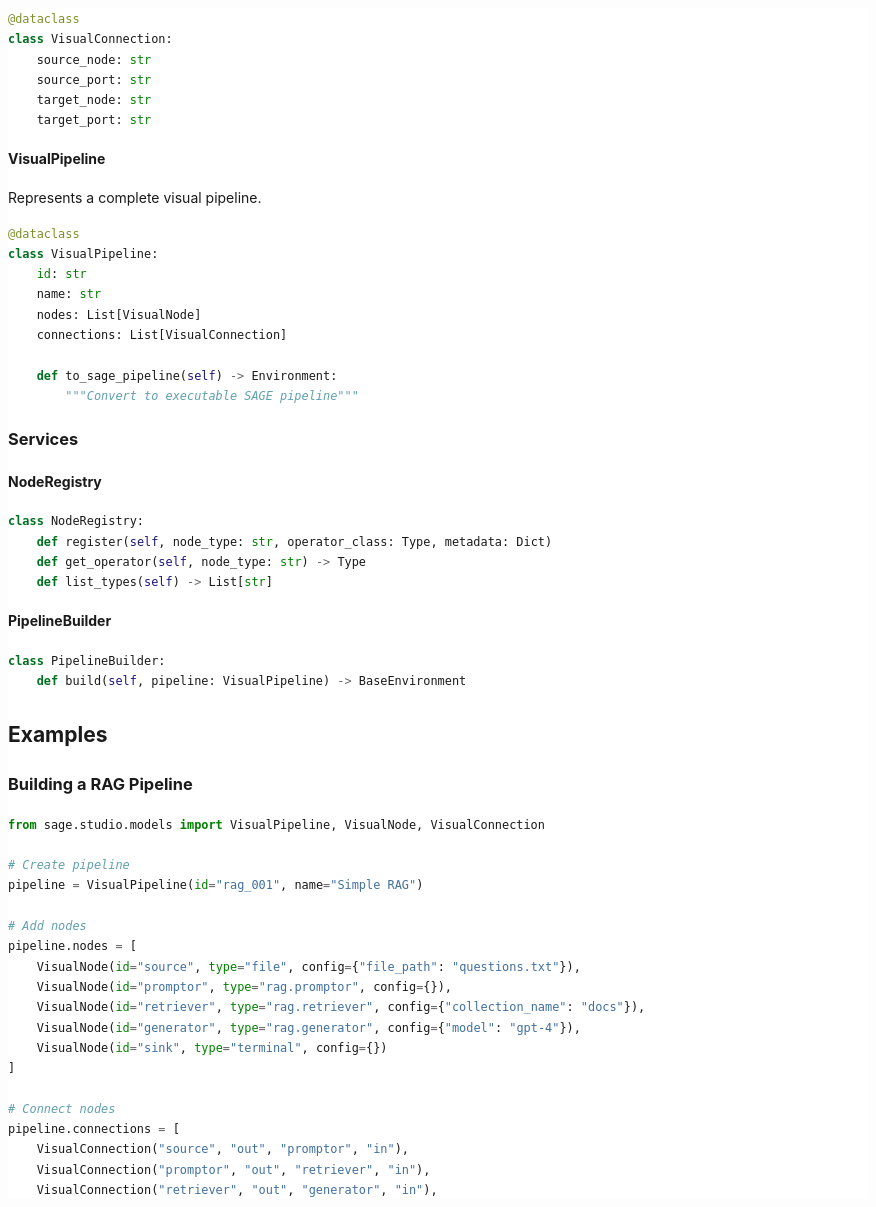 ```python
@dataclass
class VisualConnection:
    source_node: str
    source_port: str
    target_node: str
    target_port: str
```

#### VisualPipeline

Represents a complete visual pipeline.

```python
@dataclass
class VisualPipeline:
    id: str
    name: str
    nodes: List[VisualNode]
    connections: List[VisualConnection]
    
    def to_sage_pipeline(self) -> Environment:
        """Convert to executable SAGE pipeline"""
```

### Services

#### NodeRegistry

```python
class NodeRegistry:
    def register(self, node_type: str, operator_class: Type, metadata: Dict)
    def get_operator(self, node_type: str) -> Type
    def list_types(self) -> List[str]
```

#### PipelineBuilder

```python
class PipelineBuilder:
    def build(self, pipeline: VisualPipeline) -> BaseEnvironment
```

## Examples

### Building a RAG Pipeline

```python
from sage.studio.models import VisualPipeline, VisualNode, VisualConnection

# Create pipeline
pipeline = VisualPipeline(id="rag_001", name="Simple RAG")

# Add nodes
pipeline.nodes = [
    VisualNode(id="source", type="file", config={"file_path": "questions.txt"}),
    VisualNode(id="promptor", type="rag.promptor", config={}),
    VisualNode(id="retriever", type="rag.retriever", config={"collection_name": "docs"}),
    VisualNode(id="generator", type="rag.generator", config={"model": "gpt-4"}),
    VisualNode(id="sink", type="terminal", config={})
]

# Connect nodes
pipeline.connections = [
    VisualConnection("source", "out", "promptor", "in"),
    VisualConnection("promptor", "out", "retriever", "in"),
    VisualConnection("retriever", "out", "generator", "in"),
```